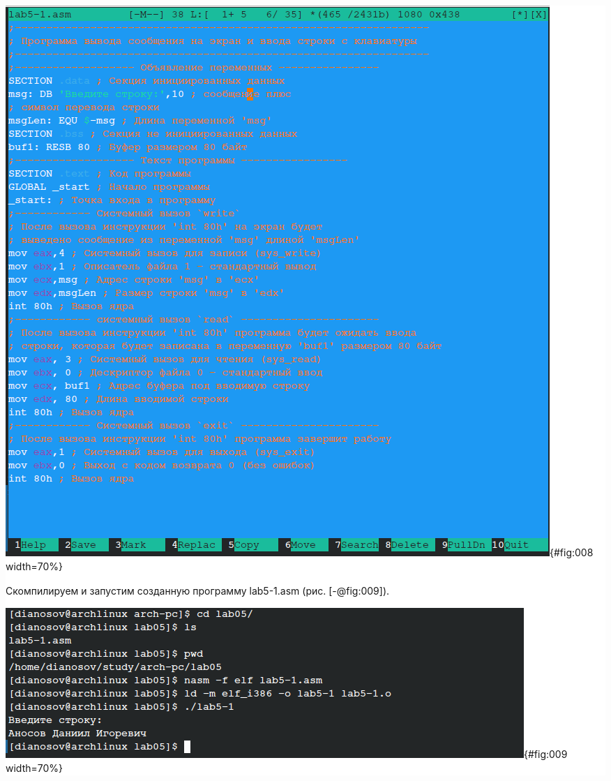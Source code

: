 ![Файл с кодом в Midnight Commander](image/image-8.png){#fig:008 width=70%}

Скомпилируем и запустим созданную программу lab5-1.asm (рис. [-@fig:009]).

![Компиляция и запуск программы](image/image-9.png){#fig:009 width=70%}
